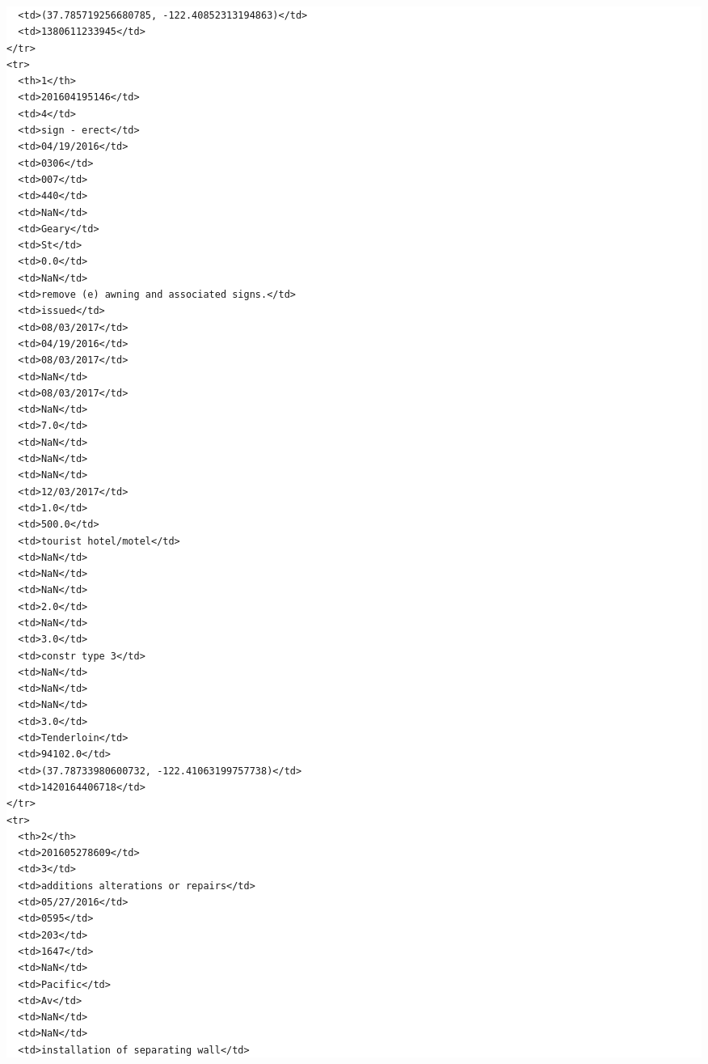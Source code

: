       <td>(37.785719256680785, -122.40852313194863)</td>
      <td>1380611233945</td>
    </tr>
    <tr>
      <th>1</th>
      <td>201604195146</td>
      <td>4</td>
      <td>sign - erect</td>
      <td>04/19/2016</td>
      <td>0306</td>
      <td>007</td>
      <td>440</td>
      <td>NaN</td>
      <td>Geary</td>
      <td>St</td>
      <td>0.0</td>
      <td>NaN</td>
      <td>remove (e) awning and associated signs.</td>
      <td>issued</td>
      <td>08/03/2017</td>
      <td>04/19/2016</td>
      <td>08/03/2017</td>
      <td>NaN</td>
      <td>08/03/2017</td>
      <td>NaN</td>
      <td>7.0</td>
      <td>NaN</td>
      <td>NaN</td>
      <td>NaN</td>
      <td>12/03/2017</td>
      <td>1.0</td>
      <td>500.0</td>
      <td>tourist hotel/motel</td>
      <td>NaN</td>
      <td>NaN</td>
      <td>NaN</td>
      <td>2.0</td>
      <td>NaN</td>
      <td>3.0</td>
      <td>constr type 3</td>
      <td>NaN</td>
      <td>NaN</td>
      <td>NaN</td>
      <td>3.0</td>
      <td>Tenderloin</td>
      <td>94102.0</td>
      <td>(37.78733980600732, -122.41063199757738)</td>
      <td>1420164406718</td>
    </tr>
    <tr>
      <th>2</th>
      <td>201605278609</td>
      <td>3</td>
      <td>additions alterations or repairs</td>
      <td>05/27/2016</td>
      <td>0595</td>
      <td>203</td>
      <td>1647</td>
      <td>NaN</td>
      <td>Pacific</td>
      <td>Av</td>
      <td>NaN</td>
      <td>NaN</td>
      <td>installation of separating wall</td>
